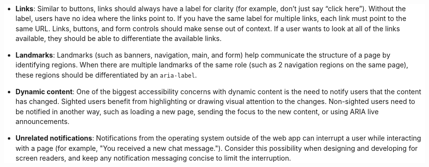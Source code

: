 - **Links**: Similar to buttons, links should always have a label for clarity (for example, don’t just say “click here”). Without the label, users have no idea where the links point to. If you have the same label for multiple links, each link must point to the same URL. Links, buttons, and form controls should make sense out of context. If a user wants to look at all of the links available, they should be able to differentiate the available links. 

- **Landmarks**: Landmarks (such as banners, navigation, main, and form) help communicate the structure of a page by identifying regions. When there are multiple landmarks of the same role (such as 2 navigation regions on the same page), these regions should be differentiated by an `aria-label`.

- **Dynamic content**: One of the biggest accessibility concerns with dynamic content is the need to notify users that the content has changed. Sighted users benefit from highlighting or drawing visual attention to the changes. Non-sighted users need to be notified in another way, such as loading a new page, sending the focus to the new content, or using ARIA live announcements.

- **Unrelated notifications**: Notifications from the operating system outside of the web app can interrupt a user while interacting with a page (for example, "You received a new chat message."). Consider this possibility when designing and developing for screen readers, and keep any notification messaging concise to limit the interruption.
